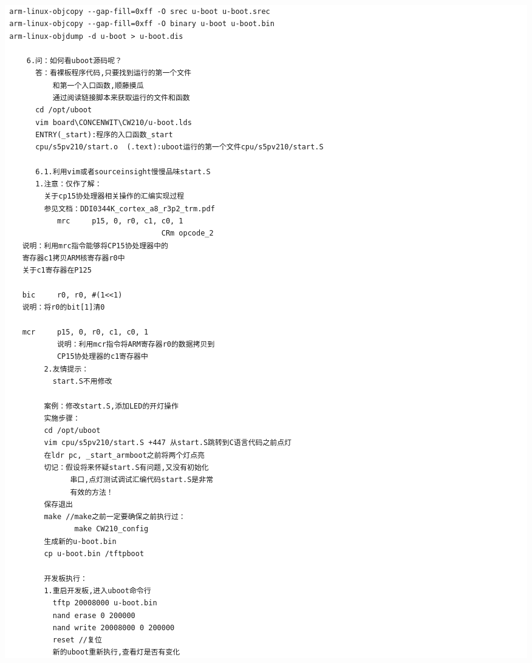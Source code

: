 	 arm-linux-objcopy --gap-fill=0xff -O srec u-boot u-boot.srec
	 arm-linux-objcopy --gap-fill=0xff -O binary u-boot u-boot.bin
	 arm-linux-objdump -d u-boot > u-boot.dis
  
         6.问：如何看uboot源码呢？
           答：看裸板程序代码,只要找到运行的第一个文件
               和第一个入口函数,顺藤摸瓜
               通过阅读链接脚本来获取运行的文件和函数
           cd /opt/uboot
           vim board\CONCENWIT\CW210/u-boot.lds
           ENTRY(_start):程序的入口函数_start
           cpu/s5pv210/start.o	(.text):uboot运行的第一个文件cpu/s5pv210/start.S
           
           6.1.利用vim或者sourceinsight慢慢品味start.S
           1.注意：仅作了解：
             关于cp15协处理器相关操作的汇编实现过程
             参见文档：DDI0344K_cortex_a8_r3p2_trm.pdf
             	mrc     p15, 0, r0, c1, c0, 1
             	                        CRm opcode_2
		说明：利用mrc指令能够将CP15协处理器中的
		寄存器c1拷贝ARM核寄存器r0中
		关于c1寄存器在P125
		
		bic     r0, r0, #(1<<1)
		说明：将r0的bit[1]清0
		
		mcr     p15, 0, r0, c1, c0, 1          
                说明：利用mcr指令将ARM寄存器r0的数据拷贝到
                CP15协处理器的c1寄存器中     
             2.友情提示：
               start.S不用修改
             
             案例：修改start.S,添加LED的开灯操作
             实施步骤：
             cd /opt/uboot
             vim cpu/s5pv210/start.S +447 从start.S跳转到C语言代码之前点灯
             在ldr pc, _start_armboot之前将两个灯点亮
             切记：假设将来怀疑start.S有问题,又没有初始化
                   串口,点灯测试调试汇编代码start.S是非常
                   有效的方法！
             保存退出
             make //make之前一定要确保之前执行过：
                    make CW210_config      
             生成新的u-boot.bin
             cp u-boot.bin /tftpboot
             
             开发板执行：
             1.重启开发板,进入uboot命令行
               tftp 20008000 u-boot.bin
               nand erase 0 200000
               nand write 20008000 0 200000
               reset //复位
               新的uboot重新执行,查看灯是否有变化      
                   